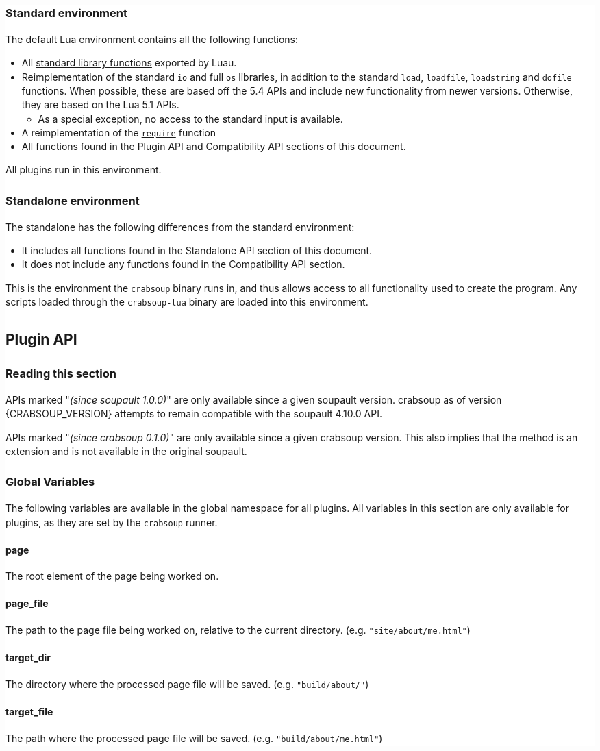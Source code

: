 ### Standard environment

The default Lua environment contains all the following functions:

* All [standard library functions](https://luau-lang.org/library) exported by Luau.
* Reimplementation of the standard [`io`] and full [`os`] libraries, in addition to the standard [`load`], [`loadfile`], [`loadstring`] and [`dofile`] functions. When possible, these are based off the 5.4 APIs and include new functionality from newer versions. Otherwise, they are based on the Lua 5.1 APIs.
  * As a special exception, no access to the standard input is available.
* A reimplementation of the [`require`] function 
* All functions found in the Plugin API and Compatibility API sections of this document.

[`dofile`]: https://www.lua.org/manual/5.4/manual.html#pdf-dofile
[`io`]: https://www.lua.org/manual/5.4/manual.html#6.8
[`loadfile`]: https://www.lua.org/manual/5.4/manual.html#pdf-loadfile
[`load`]: https://www.lua.org/manual/5.4/manual.html#pdf-load
[`loadstring`]: https://www.lua.org/manual/5.1/manual.html#pdf-loadstring
[`os`]: https://www.lua.org/manual/5.4/manual.html#6.9
[`require`]: https://www.lua.org/manual/5.4/manual.html#pdf-require

All plugins run in this environment.

### Standalone environment

The standalone has the following differences from the standard environment:

* It includes all functions found in the Standalone API section of this document.
* It does not include any functions found in the Compatibility API section.

This is the environment the `crabsoup` binary runs in, and thus allows access to all functionality used to create the program. Any scripts loaded through the `crabsoup-lua` binary are loaded into this environment.

## Plugin API

### Reading this section

APIs marked "*(since soupault 1.0.0)*" are only available since a given soupault version. crabsoup as of version {CRABSOUP_VERSION} attempts to remain compatible with the soupault 4.10.0 API.

APIs marked "*(since crabsoup 0.1.0)*" are only available since a given crabsoup version. This also implies that the method is an extension and is not available in the original soupault.

### Global Variables

The following variables are available in the global namespace for all plugins. All variables in this section are only available for plugins, as they are set by the `crabsoup` runner.

#### page
The root element of the page being worked on.

#### page_file
The path to the page file being worked on, relative to the current directory. (e.g. `"site/about/me.html"`)

#### target_dir
The directory where the processed page file will be saved. (e.g. `"build/about/"`)

#### target_file
The path where the processed page file will be saved. (e.g. `"build/about/me.html"`)
